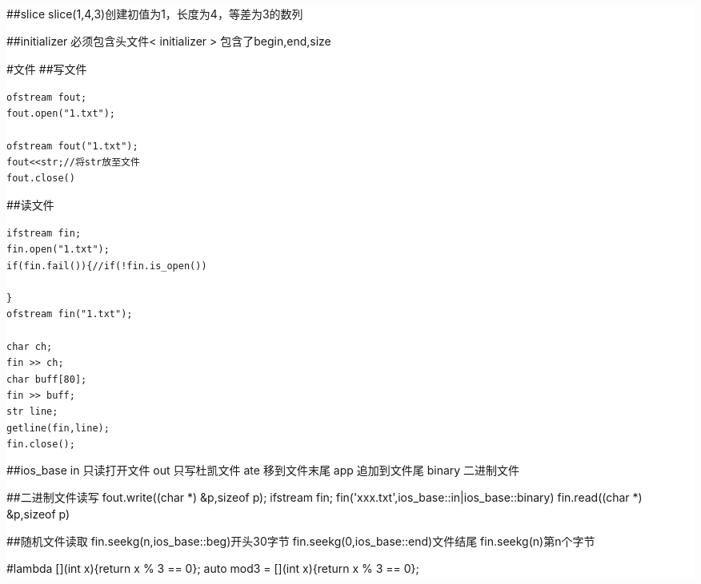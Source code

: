 ##slice
slice(1,4,3)创建初值为1，长度为4，等差为3的数列

##initializer
必须包含头文件< initializer >
包含了begin,end,size

#文件
##写文件
```
ofstream fout;
fout.open("1.txt");

ofstream fout("1.txt");
fout<<str;//将str放至文件
fout.close()
```

##读文件

```
ifstream fin;
fin.open("1.txt");
if(fin.fail()){//if(!fin.is_open())

}
ofstream fin("1.txt");

char ch;
fin >> ch;
char buff[80];
fin >> buff;
str line;
getline(fin,line);
fin.close();
```
##ios_base
in 只读打开文件
out 只写杜凯文件
ate 移到文件末尾
app 追加到文件尾
binary 二进制文件

##二进制文件读写
fout.write((char *) &p,sizeof p);
ifstream fin;
fin('xxx.txt',ios_base::in|ios_base::binary)
fin.read((char *) &p,sizeof p)

##随机文件读取
fin.seekg(n,ios_base::beg)开头30字节 
fin.seekg(0,ios_base::end)文件结尾
fin.seekg(n)第n个字节

#lambda
[](int x){return x % 3 == 0};
auto mod3 = [](int x){return x % 3 == 0};
